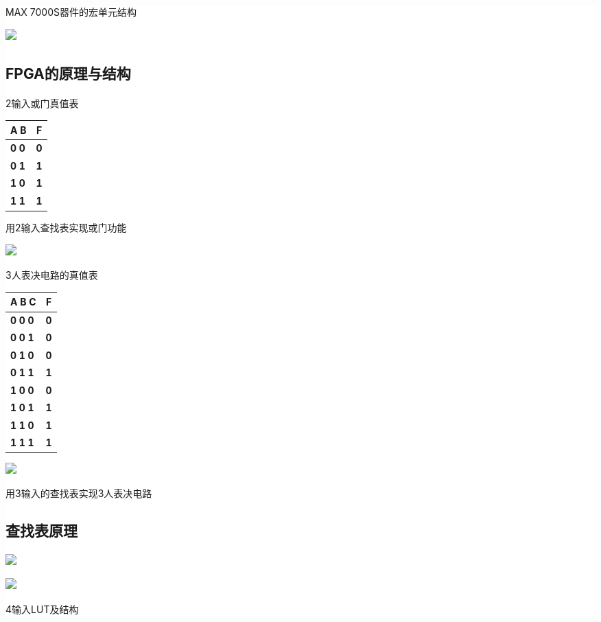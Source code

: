  MAX 7000S器件的宏单元结构

![](https://raw.githubusercontent.com/timerring/picgo/master/picbed/image-20230124110216108.png)

## FPGA的原理与结构

 2输入或门真值表

| **A  B** | **F** |
| -------- | ----- |
| **0  0** | **0** |
| **0  1** | **1** |
| **1  0** | **1** |
| **1  1** | **1** |

用2输入查找表实现或门功能

![](https://raw.githubusercontent.com/timerring/picgo/master/picbed/image-20230124110242726.png)

3人表决电路的真值表

| **A  B   C** | **F** |
| ------------ | ----- |
| **0  0   0** | **0** |
| **0  0   1** | **0** |
| **0  1   0** | **0** |
| **0  1   1** | **1** |
| **1  0   0** | **0** |
| **1  0   1** | **1** |
| **1  1   0** | **1** |
| **1  1   1** | **1** |

![](https://raw.githubusercontent.com/timerring/picgo/master/picbed/image-20230124110258587.png)

用3输入的查找表实现3人表决电路 

## 查找表原理

![](https://raw.githubusercontent.com/timerring/picgo/master/picbed/image-20230124110321198.png)

![](https://raw.githubusercontent.com/timerring/picgo/master/picbed/image-20230124110323623.png)

4输入LUT及结构 
